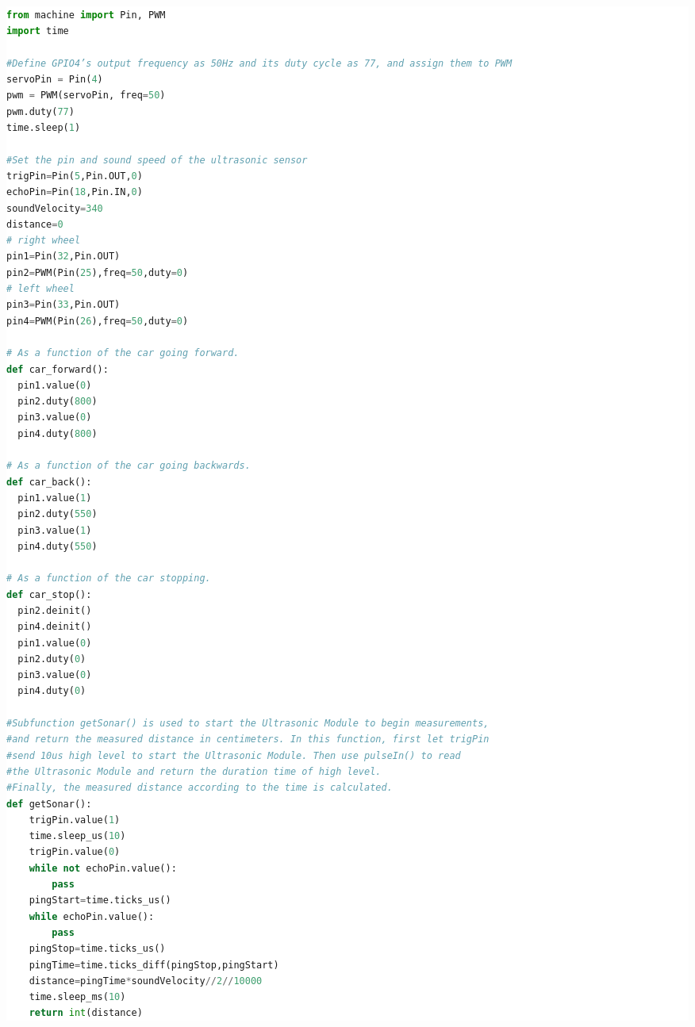 ```python
from machine import Pin, PWM
import time

#Define GPIO4’s output frequency as 50Hz and its duty cycle as 77, and assign them to PWM
servoPin = Pin(4)
pwm = PWM(servoPin, freq=50)
pwm.duty(77)
time.sleep(1)

#Set the pin and sound speed of the ultrasonic sensor
trigPin=Pin(5,Pin.OUT,0)
echoPin=Pin(18,Pin.IN,0)
soundVelocity=340
distance=0
# right wheel
pin1=Pin(32,Pin.OUT)
pin2=PWM(Pin(25),freq=50,duty=0)
# left wheel
pin3=Pin(33,Pin.OUT)
pin4=PWM(Pin(26),freq=50,duty=0)

# As a function of the car going forward.
def car_forward(): 
  pin1.value(0)
  pin2.duty(800) 
  pin3.value(0)
  pin4.duty(800)  

# As a function of the car going backwards.
def car_back(): 
  pin1.value(1)
  pin2.duty(550) 
  pin3.value(1)
  pin4.duty(550)
  
# As a function of the car stopping.  
def car_stop():
  pin2.deinit()
  pin4.deinit()
  pin1.value(0)
  pin2.duty(0) 
  pin3.value(0)
  pin4.duty(0)

#Subfunction getSonar() is used to start the Ultrasonic Module to begin measurements,
#and return the measured distance in centimeters. In this function, first let trigPin
#send 10us high level to start the Ultrasonic Module. Then use pulseIn() to read
#the Ultrasonic Module and return the duration time of high level.
#Finally, the measured distance according to the time is calculated.
def getSonar(): 
    trigPin.value(1)
    time.sleep_us(10)
    trigPin.value(0)
    while not echoPin.value():
        pass
    pingStart=time.ticks_us()
    while echoPin.value():
        pass
    pingStop=time.ticks_us()
    pingTime=time.ticks_diff(pingStop,pingStart)
    distance=pingTime*soundVelocity//2//10000
    time.sleep_ms(10)
    return int(distance)
```
